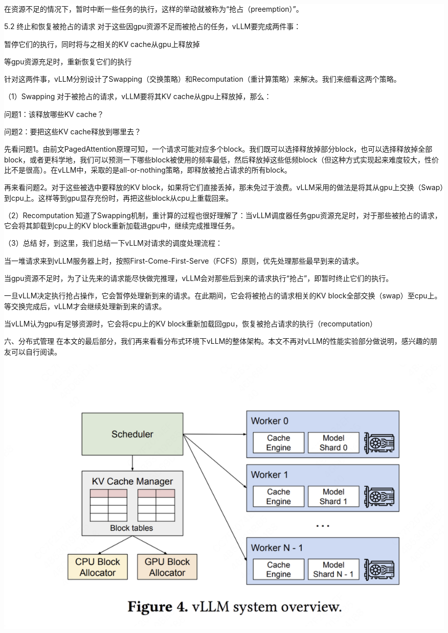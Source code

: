 在资源不足的情况下，暂时中断一些任务的执行，这样的举动就被称为“抢占（preemption）”。

5.2 终止和恢复被抢占的请求
对于这些因gpu资源不足而被抢占的任务，vLLM要完成两件事：

暂停它们的执行，同时将与之相关的KV cache从gpu上释放掉

等gpu资源充足时，重新恢复它们的执行

针对这两件事，vLLM分别设计了Swapping（交换策略）和Recomputation（重计算策略）来解决。我们来细看这两个策略。

（1）Swapping
对于被抢占的请求，vLLM要将其KV cache从gpu上释放掉，那么：

问题1：该释放哪些KV cache？

问题2：要把这些KV cache释放到哪里去？

先看问题1。由前文PagedAttention原理可知，一个请求可能对应多个block。我们既可以选择释放掉部分block，也可以选择释放掉全部block，或者更科学地，我们可以预测一下哪些block被使用的频率最低，然后释放掉这些低频block（但这种方式实现起来难度较大，性价比不是很高）。在vLLM中，采取的是all-or-nothing策略，即释放被抢占请求的所有block。

再来看问题2。对于这些被选中要释放的KV block，如果将它们直接丢掉，那未免过于浪费。vLLM采用的做法是将其从gpu上交换（Swap）到cpu上。这样等到gpu显存充份时，再把这些block从cpu上重载回来。

（2）Recomputation
知道了Swapping机制，重计算的过程也很好理解了：当vLLM调度器任务gpu资源充足时，对于那些被抢占的请求，它会将其卸载到cpu上的KV block重新加载进gpu中，继续完成推理任务。

（3）总结
好，到这里，我们总结一下vLLM对请求的调度处理流程：

当一堆请求来到vLLM服务器上时，按照First-Come-First-Serve（FCFS）原则，优先处理那些最早到来的请求。

当gpu资源不足时，为了让先来的请求能尽快做完推理，vLLM会对那些后到来的请求执行“抢占”，即暂时终止它们的执行。

一旦vLLM决定执行抢占操作，它会暂停处理新到来的请求。在此期间，它会将被抢占的请求相关的KV block全部交换（swap）至cpu上。等交换完成后，vLLM才会继续处理新到来的请求。

当vLLM认为gpu有足够资源时，它会将cpu上的KV block重新加载回gpu，恢复被抢占请求的执行（recomputation）

六、分布式管理
在本文的最后部分，我们再来看看分布式环境下vLLM的整体架构。本文不再对vLLM的性能实验部分做说明，感兴趣的朋友可以自行阅读。

![1757673143257](image/attention/1757673143257.png)
